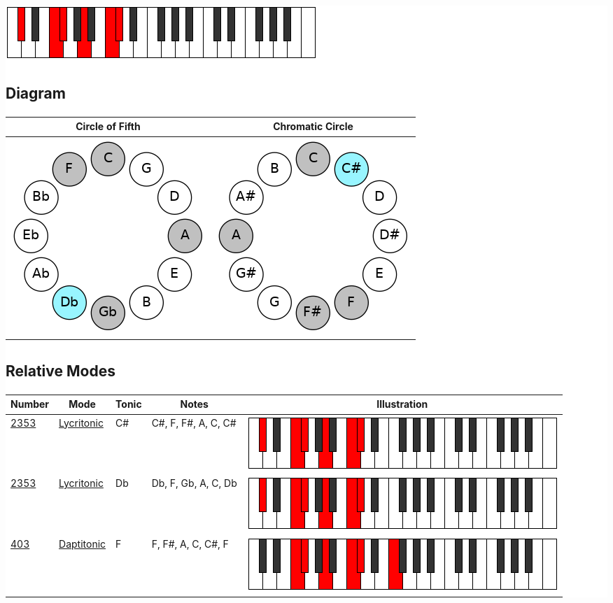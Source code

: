 ![CSharpLycritonic](ModeCSharpLycritonic.png)

## Diagram

| Circle of Fifth | Chromatic Circle |
|-----------------|------------------|
| ![CSharpLycritonic](CircleOfFifthModeCSharpLycritonic.png) | ![CSharpLycritonic](ChromaticCircleModeCSharpLycritonic.png) |
## Relative Modes

| Number | Mode | Tonic | Notes | Illustration |
|--------|------|-------|-------|--------------|
| [2353](https://ianring.com/musictheory/scales/2353) | [Lycritonic](ModeLycritonic.md) | C# | C#, F, F#, A, C, C# | ![CSharpLycritonic](ModeCSharpLycritonic.png) |
| [2353](https://ianring.com/musictheory/scales/2353) | [Lycritonic](ModeLycritonic.md) | Db | Db, F, Gb, A, C, Db | ![DFlatLycritonic](ModeDFlatLycritonic.png) |
| [403](https://ianring.com/musictheory/scales/403) | [Daptitonic](ModeDaptitonic.md) | F | F, F#, A, C, C#, F | ![FNaturalDaptitonic](ModeFNaturalDaptitonic.png) |
